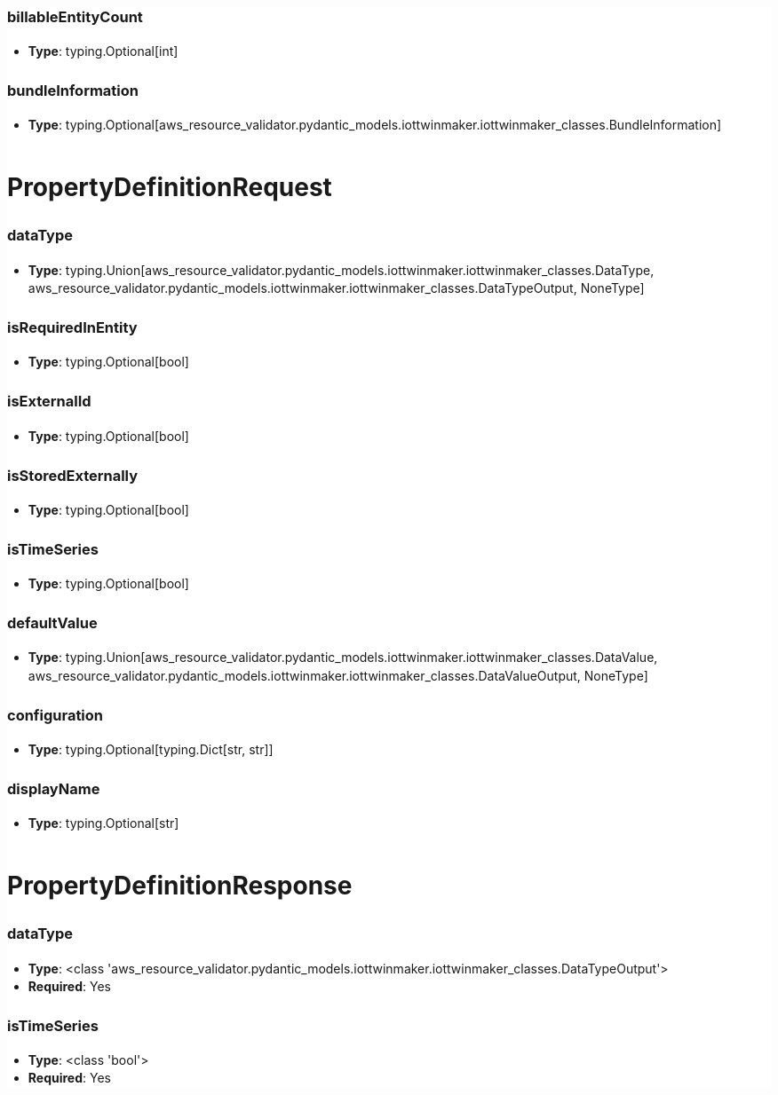 ### billableEntityCount
- **Type**: typing.Optional[int]

### bundleInformation
- **Type**: typing.Optional[aws_resource_validator.pydantic_models.iottwinmaker.iottwinmaker_classes.BundleInformation]


# PropertyDefinitionRequest

### dataType
- **Type**: typing.Union[aws_resource_validator.pydantic_models.iottwinmaker.iottwinmaker_classes.DataType, aws_resource_validator.pydantic_models.iottwinmaker.iottwinmaker_classes.DataTypeOutput, NoneType]

### isRequiredInEntity
- **Type**: typing.Optional[bool]

### isExternalId
- **Type**: typing.Optional[bool]

### isStoredExternally
- **Type**: typing.Optional[bool]

### isTimeSeries
- **Type**: typing.Optional[bool]

### defaultValue
- **Type**: typing.Union[aws_resource_validator.pydantic_models.iottwinmaker.iottwinmaker_classes.DataValue, aws_resource_validator.pydantic_models.iottwinmaker.iottwinmaker_classes.DataValueOutput, NoneType]

### configuration
- **Type**: typing.Optional[typing.Dict[str, str]]

### displayName
- **Type**: typing.Optional[str]


# PropertyDefinitionResponse

### dataType
- **Type**: <class 'aws_resource_validator.pydantic_models.iottwinmaker.iottwinmaker_classes.DataTypeOutput'>
- **Required**: Yes

### isTimeSeries
- **Type**: <class 'bool'>
- **Required**: Yes
